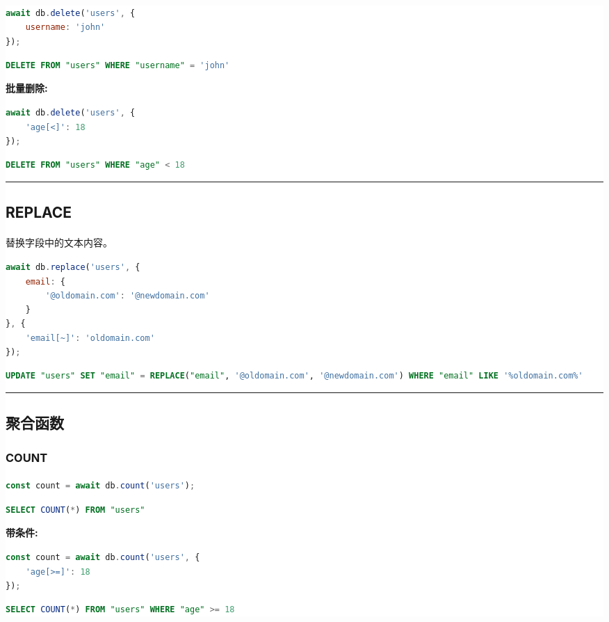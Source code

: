 ```javascript
await db.delete('users', {
    username: 'john'
});
```
```sql
DELETE FROM "users" WHERE "username" = 'john'
```

**批量删除:**
```javascript
await db.delete('users', {
    'age[<]': 18
});
```
```sql
DELETE FROM "users" WHERE "age" < 18
```

---

## REPLACE

替换字段中的文本内容。

```javascript
await db.replace('users', {
    email: {
        '@oldomain.com': '@newdomain.com'
    }
}, {
    'email[~]': 'oldomain.com'
});
```
```sql
UPDATE "users" SET "email" = REPLACE("email", '@oldomain.com', '@newdomain.com') WHERE "email" LIKE '%oldomain.com%'
```

---

## 聚合函数

### COUNT

```javascript
const count = await db.count('users');
```
```sql
SELECT COUNT(*) FROM "users"
```

**带条件:**
```javascript
const count = await db.count('users', {
    'age[>=]': 18
});
```
```sql
SELECT COUNT(*) FROM "users" WHERE "age" >= 18
```
